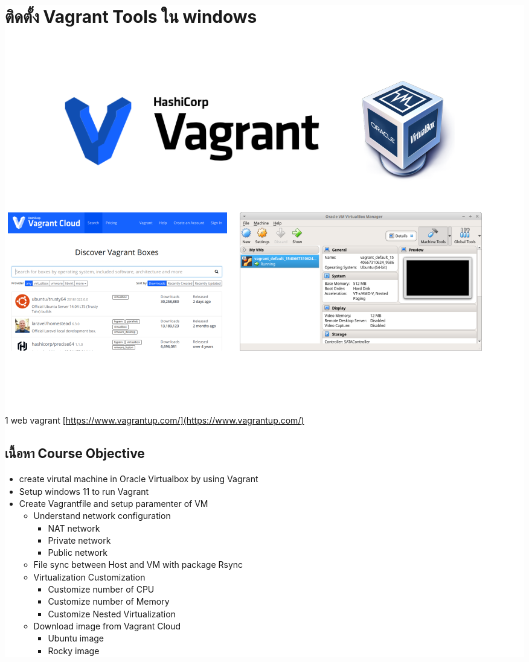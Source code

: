 # ติดตั้ง Vagrant Tools ใน windows
![](../assets/images/vagrant_virtualbox.png)

1 web vagrant [https://www.vagrantup.com/](https://www.vagrantup.com/)


## เนื้อหา Course Objective
- create virutal machine in Oracle Virtualbox by using Vagrant
- Setup windows 11 to run Vagrant
- Create Vagrantfile and setup paramenter of VM
    - Understand network configuration
        - NAT network
        - Private network
        - Public network
    - File sync between Host and VM with package Rsync
    - Virtualization Customization
        - Customize number of CPU
        - Customize number of Memory
        - Customize Nested Virtualization
    - Download image from Vagrant Cloud
        - Ubuntu image
        - Rocky image

